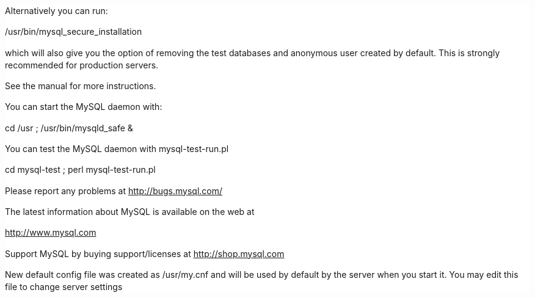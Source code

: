 Alternatively you can run:

  /usr/bin/mysql_secure_installation

which will also give you the option of removing the test
databases and anonymous user created by default.  This is
strongly recommended for production servers.

See the manual for more instructions.

You can start the MySQL daemon with:

  cd /usr ; /usr/bin/mysqld_safe &

You can test the MySQL daemon with mysql-test-run.pl

  cd mysql-test ; perl mysql-test-run.pl

Please report any problems at http://bugs.mysql.com/

The latest information about MySQL is available on the web at

  http://www.mysql.com

Support MySQL by buying support/licenses at http://shop.mysql.com

New default config file was created as /usr/my.cnf and
will be used by default by the server when you start it.
You may edit this file to change server settings
